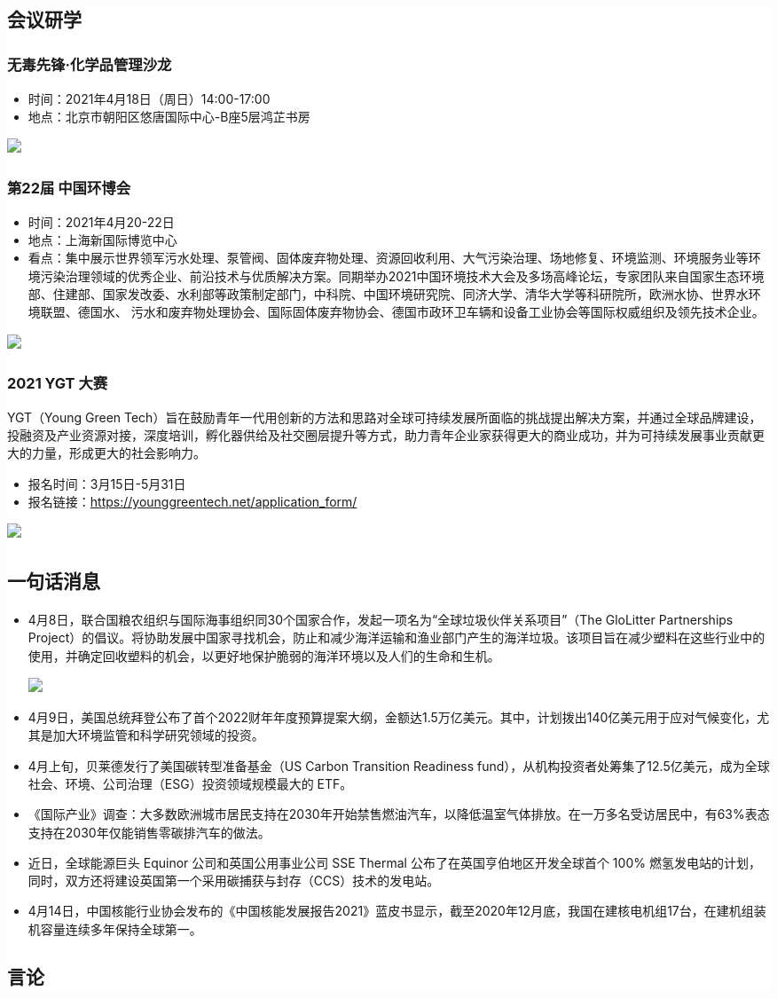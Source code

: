 

## 会议研学

### 无毒先锋·化学品管理沙龙

- 时间：2021年4月18日（周日）14:00-17:00
- 地点：北京市朝阳区悠唐国际中心-B座5层鸿芷书房

![](http://zerotogether.net/wp-content/uploads/weekly/005/Toxics-Free-Corps-20210418.jpeg)

### 第22届 中国环博会

- 时间：2021年4月20-22日
- 地点：上海新国际博览中心
- 看点：集中展示世界领军污水处理、泵管阀、固体废弃物处理、资源回收利用、大气污染治理、场地修复、环境监测、环境服务业等环境污染治理领域的优秀企业、前沿技术与优质解决方案。同期举办2021中国环境技术大会及多场高峰论坛，专家团队来自国家生态环境部、住建部、国家发改委、水利部等政策制定部门，中科院、中国环境研究院、同济大学、清华大学等科研院所，欧洲水协、世界水环境联盟、德国水、 污水和废弃物处理协会、国际固体废弃物协会、德国市政环卫车辆和设备工业协会等国际权威组织及领先技术企业。

![](http://zerotogether.net/wp-content/uploads/weekly/005/IE-expo-shanghai-2021.jpeg)

###  2021 YGT 大赛

YGT（Young Green Tech）旨在鼓励青年一代用创新的方法和思路对全球可持续发展所面临的挑战提出解决方案，并通过全球品牌建设，投融资及产业资源对接，深度培训，孵化器供给及社交圈层提升等方式，助力青年企业家获得更大的商业成功，并为可持续发展事业贡献更大的力量，形成更大的社会影响力。

- 报名时间：3月15日-5月31日
- 报名链接：<https://younggreentech.net/application_form/>

![](http://zerotogether.net/wp-content/uploads/weekly/005/2021YGT.jpeg)





## 一句话消息

- 4月8日，联合国粮农组织与国际海事组织同30个国家合作，发起一项名为“全球垃圾伙伴关系项目”（The GloLitter Partnerships Project）的倡议。将协助发展中国家寻找机会，防止和减少海洋运输和渔业部门产生的海洋垃圾。该项目旨在减少塑料在这些行业中的使用，并确定回收塑料的机会，以更好地保护脆弱的海洋环境以及人们的生命和生机。

  ![](http://zerotogether.net/wp-content/uploads/weekly/005/GloLitter-Single-line-mini-banner_03.png)

- 4月9日，美国总统拜登公布了首个2022财年年度预算提案大纲，金额达1.5万亿美元。其中，计划拨出140亿美元用于应对气候变化，尤其是加大环境监管和科学研究领域的投资。

- 4月上旬，贝莱德发行了美国碳转型准备基金（US Carbon Transition Readiness fund），从机构投资者处筹集了12.5亿美元，成为全球社会、环境、公司治理（ESG）投资领域规模最大的 ETF。

- 《国际产业》调查：大多数欧洲城市居民支持在2030年开始禁售燃油汽车，以降低温室气体排放。在一万多名受访居民中，有63%表态支持在2030年仅能销售零碳排汽车的做法。

- 近日，全球能源巨头 Equinor 公司和英国公用事业公司 SSE Thermal 公布了在英国亨伯地区开发全球首个 100% 燃氢发电站的计划，同时，双方还将建设英国第一个采用碳捕获与封存（CCS）技术的发电站。

- 4月14日，中国核能行业协会发布的《中国核能发展报告2021》蓝皮书显示，截至2020年12月底，我国在建核电机组17台，在建机组装机容量连续多年保持全球第一。



## 言论
